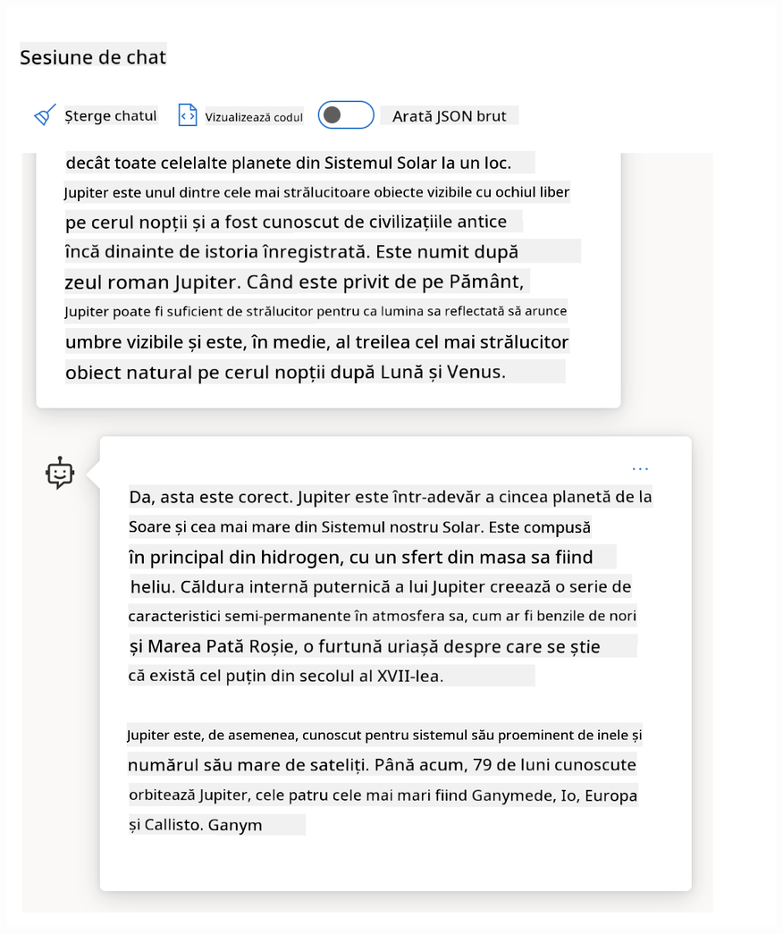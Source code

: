 ![Completare Chat Base LLM](../../../translated_images/04-playground-chat-base.65b76fcfde0caa6738e41d20f1a6123f9078219e6f91a88ee5ea8014f0469bdf.ro.png)
